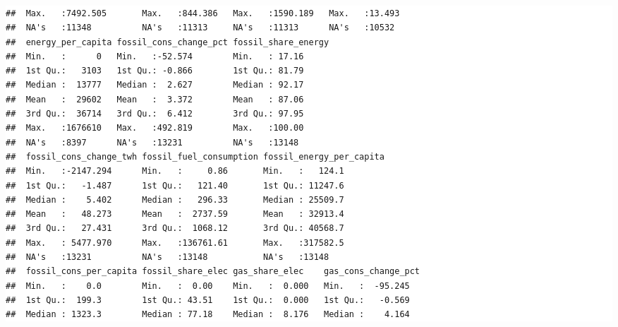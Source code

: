     ##  Max.   :7492.505       Max.   :844.386   Max.   :1590.189   Max.   :13.493  
    ##  NA's   :11348          NA's   :11313     NA's   :11313      NA's   :10532   
    ##  energy_per_capita fossil_cons_change_pct fossil_share_energy
    ##  Min.   :      0   Min.   :-52.574        Min.   : 17.16     
    ##  1st Qu.:   3103   1st Qu.: -0.866        1st Qu.: 81.79     
    ##  Median :  13777   Median :  2.627        Median : 92.17     
    ##  Mean   :  29602   Mean   :  3.372        Mean   : 87.06     
    ##  3rd Qu.:  36714   3rd Qu.:  6.412        3rd Qu.: 97.95     
    ##  Max.   :1676610   Max.   :492.819        Max.   :100.00     
    ##  NA's   :8397      NA's   :13231          NA's   :13148      
    ##  fossil_cons_change_twh fossil_fuel_consumption fossil_energy_per_capita
    ##  Min.   :-2147.294      Min.   :     0.86       Min.   :   124.1        
    ##  1st Qu.:   -1.487      1st Qu.:   121.40       1st Qu.: 11247.6        
    ##  Median :    5.402      Median :   296.33       Median : 25509.7        
    ##  Mean   :   48.273      Mean   :  2737.59       Mean   : 32913.4        
    ##  3rd Qu.:   27.431      3rd Qu.:  1068.12       3rd Qu.: 40568.7        
    ##  Max.   : 5477.970      Max.   :136761.61       Max.   :317582.5        
    ##  NA's   :13231          NA's   :13148           NA's   :13148           
    ##  fossil_cons_per_capita fossil_share_elec gas_share_elec    gas_cons_change_pct
    ##  Min.   :    0.0        Min.   :  0.00    Min.   :  0.000   Min.   :  -95.245  
    ##  1st Qu.:  199.3        1st Qu.: 43.51    1st Qu.:  0.000   1st Qu.:   -0.569  
    ##  Median : 1323.3        Median : 77.18    Median :  8.176   Median :    4.164  